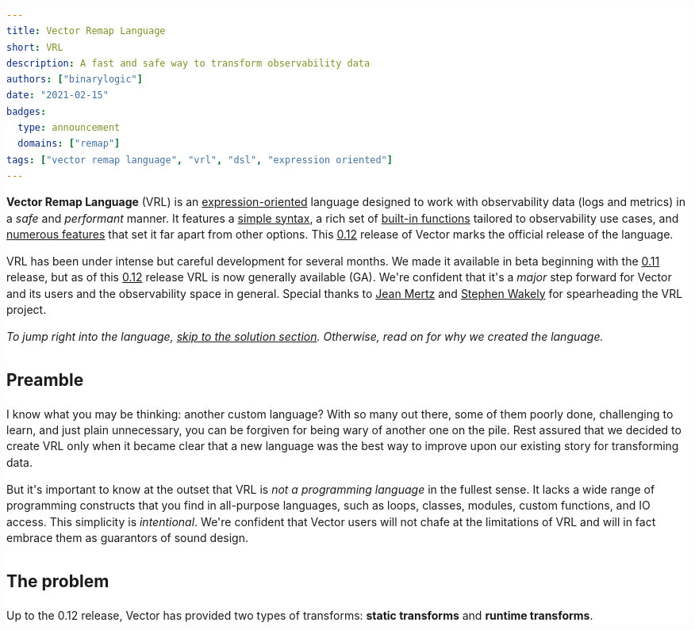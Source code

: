 ```yaml
---
title: Vector Remap Language
short: VRL
description: A fast and safe way to transform observability data
authors: ["binarylogic"]
date: "2021-02-15"
badges:
  type: announcement
  domains: ["remap"]
tags: ["vector remap language", "vrl", "dsl", "expression oriented"]
---
```


**Vector Remap Language** (VRL) is an [expression-oriented][expression_oriented]
language designed to work with observability data (logs and metrics) in a *safe*
and *performant* manner. It features a [simple syntax][vrl_expressions], a rich
set of [built-in functions][vrl_functions] tailored to observability use cases,
and [numerous features](#features) that set it far apart from other options.
This [0.12][0_12] release of Vector marks the official release of the language.



VRL has been under intense but careful development for several months. We made
it available in beta beginning with the [0.11][0_11] release, but as of this
[0.12][0_12] release VRL is now generally available (GA). We're confident that
it's a *major* step forward for Vector and its users and the observability space
in general. Special thanks to [Jean Mertz][jean] and [Stephen Wakely][stephen]
for spearheading the VRL project.

*To jump right into the language, [skip to the solution section](#solution).
Otherwise, read on for why we created the language.*

## Preamble

I know what you may be thinking: another custom language? With so many out
there, some of them poorly done, challenging to learn, and just plain
unnecessary, you can be forgiven for being wary of another one on the pile. Rest
assured that we decided to create VRL only when it became clear that a new
language was the best way to improve upon our existing story for transforming
data.

But it's important to know at the outset that VRL is *not a programming
language* in the fullest sense. It lacks a wide range of programming constructs
that you find in all-purpose languages, such as loops, classes, modules, custom
functions, and IO access. This simplicity is *intentional*. We're confident that
Vector users will not chafe at the limitations of VRL and will in fact embrace
them as guarantors of sound design.

## The problem

Up to the 0.12 release, Vector has provided two types of transforms: **static
transforms** and **runtime transforms**.


[0_11]: /releases/0.11.0
[0_12]: /releases/0.12.0
[Affine type system]: /docs/reference/vrl/#affine-type-system
[chat]: https://chat.vector.dev
[Ergonomic safety]: /docs/reference/vrl/#ergonomic-safety
[expression_oriented]: https://en.wikipedia.org/wiki/Expression-oriented_programming_language
[Fail safety]: /docs/reference/vrl/#fail-safety
[jean]: https://github.com/JeanMertz
[jq]: https://stedolan.github.io/jq/
[lua]: https://vector.dev/docs/reference/transforms/lua/
[Memory safety]: /docs/reference/vrl/#memory-safety
[Progressive type safety]: /docs/reference/vrl/#progressive-type-safety
[route_transform]: /docs/reference/configuration/transforms/route/
[Stateless]: /docs/reference/vrl/#stateless
[stephen]: https://github.com/FungusHumungus
[Vector/Rust native]: /docs/reference/vrl/#vector-rust-native
[vrl_examples]: /docs/reference/vrl/examples/
[vrl_expressions]: /docs/reference/vrl/expressions/
[vrl_functions]: /docs/reference/vrl/functions/
[vrl_reference]: /docs/reference/vrl/